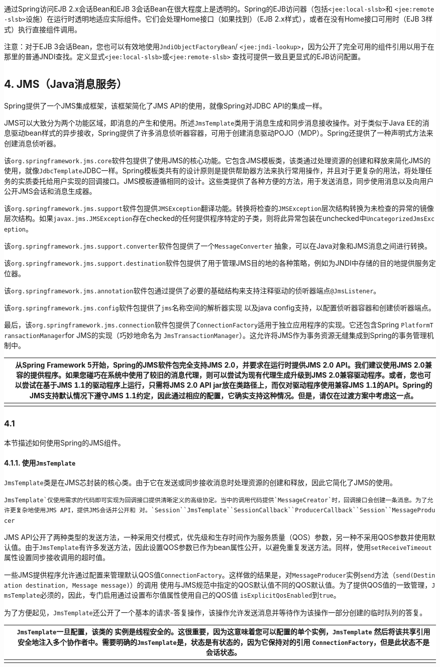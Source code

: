 通过Spring访问EJB 2.x会话Bean和EJB 3会话Bean在很大程度上是透明的。Spring的EJB访问器（包括`<jee:local-slsb>`和 `<jee:remote-slsb>`设施）在运行时透明地适应实际组件。它们会处理Home接口（如果找到）（EJB 2.x样式），或者在没有Home接口可用时（EJB 3样式）执行直接组件调用。

注意：对于EJB 3会话Bean，您也可以有效地使用`JndiObjectFactoryBean`/ `<jee:jndi-lookup>`，因为公开了完全可用的组件引用以用于在那里的普通JNDI查找。定义显式`<jee:local-slsb>`或`<jee:remote-slsb>` 查找可提供一致且更显式的EJB访问配置。

## 4. JMS（Java消息服务）

Spring提供了一个JMS集成框架，该框架简化了JMS API的使用，就像Spring对JDBC API的集成一样。

JMS可以大致分为两个功能区域，即消息的产生和使用。所述`JmsTemplate`类用于消息生成和同步消息接收操作。对于类似于Java EE的消息驱动bean样式的异步接收，Spring提供了许多消息侦听器容器，可用于创建消息驱动POJO（MDP）。Spring还提供了一种声明式方法来创建消息侦听器。

该`org.springframework.jms.core`软件包提供了使用JMS的核心功能。它包含JMS模板类，该类通过处理资源的创建和释放来简化JMS的使用，就像`JdbcTemplate`JDBC一样。Spring模板类共有的设计原则是提供帮助器方法来执行常用操作，并且对于更复杂的用法，将处理任务的实质委托给用户实现的回调接口。JMS模板遵循相同的设计。这些类提供了各种方便的方法，用于发送消息，同步使用消息以及向用户公开JMS会话和消息生成器。

该`org.springframework.jms.support`软件包提供`JMSException`翻译功能。转换将检查的`JMSException`层次结构转换为未检查的异常的镜像层次结构。如果`javax.jms.JMSException`存在checked的任何提供程序特定的子类，则将此异常包装在unchecked中`UncategorizedJmsException`。

该`org.springframework.jms.support.converter`软件包提供了一个`MessageConverter` 抽象，可以在Java对象和JMS消息之间进行转换。

该`org.springframework.jms.support.destination`软件包提供了用于管理JMS目的地的各种策略，例如为JNDI中存储的目的地提供服务定位器。

该`org.springframework.jms.annotation`软件包通过提供了必要的基础结构来支持注释驱动的侦听器端点`@JmsListener`。

该`org.springframework.jms.config`软件包提供了`jms`名称空间的解析器实现 以及java config支持，以配置侦听器容器和创建侦听器端点。

最后，该`org.springframework.jms.connection`软件包提供了`ConnectionFactory`适用于独立应用程序的实现。它还包含Spring `PlatformTransactionManager`for JMS的实现（巧妙地命名为 `JmsTransactionManager`）。这允许将JMS作为事务资源无缝集成到Spring的事务管理机制中。

|      | 从Spring Framework 5开始，Spring的JMS软件包完全支持JMS 2.0，并要求在运行时提供JMS 2.0 API。我们建议使用JMS 2.0兼容的提供程序。如果您碰巧在系统中使用了较旧的消息代理，则可以尝试为现有代理生成升级到JMS 2.0兼容驱动程序。或者，您也可以尝试在基于JMS 1.1的驱动程序上运行，只需将JMS 2.0 API jar放在类路径上，而仅对驱动程序使用兼容JMS 1.1的API。Spring的JMS支持默认情况下遵守JMS 1.1约定，因此通过相应的配置，它确实支持这种情况。但是，请仅在过渡方案中考虑这一点。 |
| ---- | ------------------------------------------------------------ |
|      |                                                              |

### 4.1

本节描述如何使用Spring的JMS组件。

#### 4.1.1. 使用`JmsTemplate`

`JmsTemplate`类是在JMS芯封装的核心类。由于它在发送或同步接收消息时处理资源的创建和释放，因此它简化了JMS的使用。

```
JmsTemplate`仅使用需求的代码即可实现为回调接口提供清晰定义的高级协定。当中的调用代码提供`MessageCreator`时，回调接口会创建一条消息。为了允许更复杂地使用JMS API，提供JMS会话并公开和 对。`Session``JmsTemplate``SessionCallback``ProducerCallback``Session``MessageProducer
```

JMS API公开了两种类型的发送方法，一种采用交付模式，优先级和生存时间作为服务质量（QOS）参数，另一种不采用QOS参数并使用默认值。由于`JmsTemplate`有许多发送方法，因此设置QOS参数已作为bean属性公开，以避免重复发送方法。同样，使用`setReceiveTimeout`属性设置同步接收调用的超时值。

一些JMS提供程序允许通过配置来管理默认QOS值`ConnectionFactory`。这样做的结果是，对`MessageProducer`实例`send`方法（`send(Destination destination, Message message)`）的调用 使用与JMS规范中指定的QOS默认值不同的QOS默认值。为了提供QOS值的一致管理，`JmsTemplate`必须的，因此，专门启用通过设置布尔值属性使用自己的QOS值 `isExplicitQosEnabled`到`true`。

为了方便起见，`JmsTemplate`还公开了一个基本的请求-答复操作，该操作允许发送消息并等待作为该操作一部分创建的临时队列的答复。

|      | `JmsTemplate`一旦配置，该类的 实例是线程安全的。这很重要，因为这意味着您可以配置的单个实例，`JmsTemplate` 然后将该共享引用安全地注入多个协作者中。需要明确的`JmsTemplate`是，状态是有状态的，因为它保持对的引用 `ConnectionFactory`，但是此状态不是会话状态。 |
| ---- | ------------------------------------------------------------ |
|      |                                                              |
